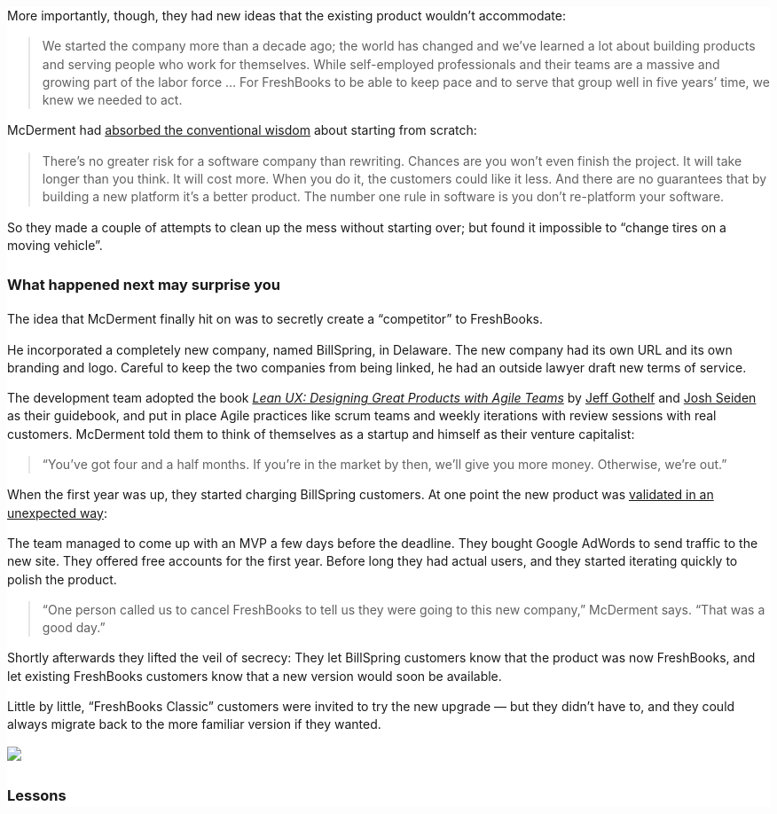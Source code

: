 More importantly, though, they had new ideas that the existing product wouldn’t accommodate:

> We started the company more than a decade ago; the world has changed and we’ve learned a lot about building products and serving people who work for themselves. While self-employed professionals and their teams are a massive and growing part of the labor force … For FreshBooks to be able to keep pace and to serve that group well in five years’ time, we knew we needed to act.

McDerment had [absorbed the conventional wisdom](https://www.cpapracticeadvisor.com/article/12402863/undercover-operation-results-in-new-version-of-freshbooks) about starting from scratch:

> There’s no greater risk for a software company than rewriting. Chances are you won’t even finish the project. It will take longer than you think. It will cost more. When you do it, the customers could like it less. And there are no guarantees that by building a new platform it’s a better product. The number one rule in software is you don’t re-platform your software.

So they made a couple of attempts to clean up the mess without starting over; but found it impossible to “change tires on a moving vehicle”.

### What happened next may surprise you

The idea that McDerment finally hit on was to secretly create a “competitor” to FreshBooks.

He incorporated a completely new company, named BillSpring, in Delaware. The new company had its own URL and its own branding and logo. Careful to keep the two companies from being linked, he had an outside lawyer draft new terms of service.

The development team adopted the book [_Lean UX: Designing Great Products with Agile Teams_](https://www.amazon.com/Lean-UX-Designing-Great-Products/dp/1491953608) by [Jeff Gothelf](https://medium.com/u/94a2a063be85) and [Josh Seiden](https://medium.com/u/7f786c230ca9) as their guidebook, and put in place Agile practices like scrum teams and weekly iterations with review sessions with real customers. McDerment told them to think of themselves as a startup and himself as their venture capitalist:

> “You’ve got four and a half months. If you’re in the market by then, we’ll give you more money. Otherwise, we’re out.”

When the first year was up, they started charging BillSpring customers. At one point the new product was [validated in an unexpected way](https://www.inc.com/leigh-buchanan/why-you-should-become-your-own-competitor.html):

The team managed to come up with an MVP a few days before the deadline. They bought Google AdWords to send traffic to the new site. They offered free accounts for the first year. Before long they had actual users, and they started iterating quickly to polish the product.

> “One person called us to cancel FreshBooks to tell us they were going to this new company,” McDerment says. “That was a good day.”

Shortly afterwards they lifted the veil of secrecy: They let BillSpring customers know that the product was now FreshBooks, and let existing FreshBooks customers know that a new version would soon be available.

Little by little, “FreshBooks Classic” customers were invited to try the new upgrade — but they didn’t have to, and they could always migrate back to the more familiar version if they wanted.

![]($$/16.jpeg)

### Lessons
